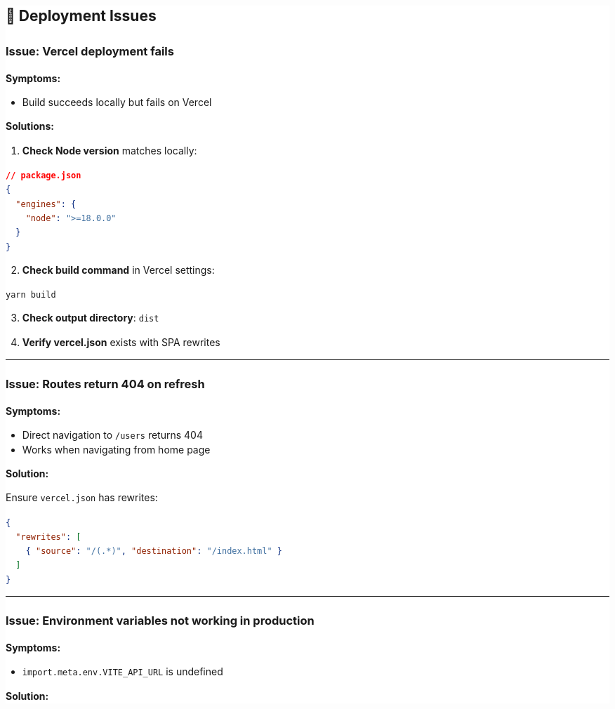 
## 🚀 Deployment Issues

### Issue: Vercel deployment fails

**Symptoms:**
- Build succeeds locally but fails on Vercel

**Solutions:**

1. **Check Node version** matches locally:
```json
// package.json
{
  "engines": {
    "node": ">=18.0.0"
  }
}
```

2. **Check build command** in Vercel settings:
```
yarn build
```

3. **Check output directory**: `dist`

4. **Verify vercel.json** exists with SPA rewrites

---

### Issue: Routes return 404 on refresh

**Symptoms:**
- Direct navigation to `/users` returns 404
- Works when navigating from home page

**Solution:**

Ensure `vercel.json` has rewrites:
```json
{
  "rewrites": [
    { "source": "/(.*)", "destination": "/index.html" }
  ]
}
```

---

### Issue: Environment variables not working in production

**Symptoms:**
- `import.meta.env.VITE_API_URL` is undefined

**Solution:**
